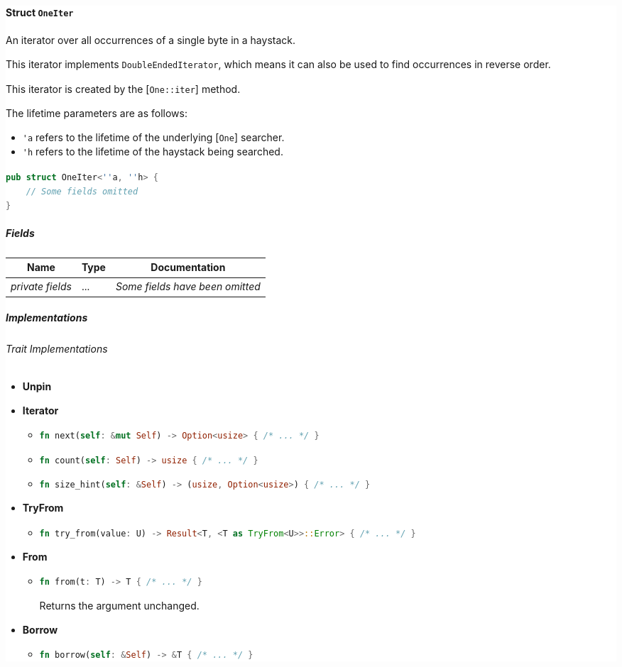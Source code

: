 #### Struct `OneIter`

An iterator over all occurrences of a single byte in a haystack.

This iterator implements `DoubleEndedIterator`, which means it can also be
used to find occurrences in reverse order.

This iterator is created by the [`One::iter`] method.

The lifetime parameters are as follows:

* `'a` refers to the lifetime of the underlying [`One`] searcher.
* `'h` refers to the lifetime of the haystack being searched.

```rust
pub struct OneIter<''a, ''h> {
    // Some fields omitted
}
```

##### Fields

| Name | Type | Documentation |
|------|------|---------------|
| *private fields* | ... | *Some fields have been omitted* |

##### Implementations

###### Trait Implementations

- **Unpin**
- **Iterator**
  - ```rust
    fn next(self: &mut Self) -> Option<usize> { /* ... */ }
    ```

  - ```rust
    fn count(self: Self) -> usize { /* ... */ }
    ```

  - ```rust
    fn size_hint(self: &Self) -> (usize, Option<usize>) { /* ... */ }
    ```

- **TryFrom**
  - ```rust
    fn try_from(value: U) -> Result<T, <T as TryFrom<U>>::Error> { /* ... */ }
    ```

- **From**
  - ```rust
    fn from(t: T) -> T { /* ... */ }
    ```
    Returns the argument unchanged.

- **Borrow**
  - ```rust
    fn borrow(self: &Self) -> &T { /* ... */ }
    ```


[generic SIMD]: http://0x80.pl/articles/simd-strfind.html#first-and-last
[rabinkarp]: https://en.wikipedia.org/wiki/Rabin%E2%80%93Karp_algorithm
[shiftor]: https://en.wikipedia.org/wiki/Bitap_algorithm
[two-way]: https://en.wikipedia.org/wiki/Two-way_string-matching_algorithm
[GNU libc]: https://www.gnu.org/software/libc/
[musl]: https://www.musl-libc.org/
[generic SIMD]: http://0x80.pl/articles/simd-strfind.html#first-and-last